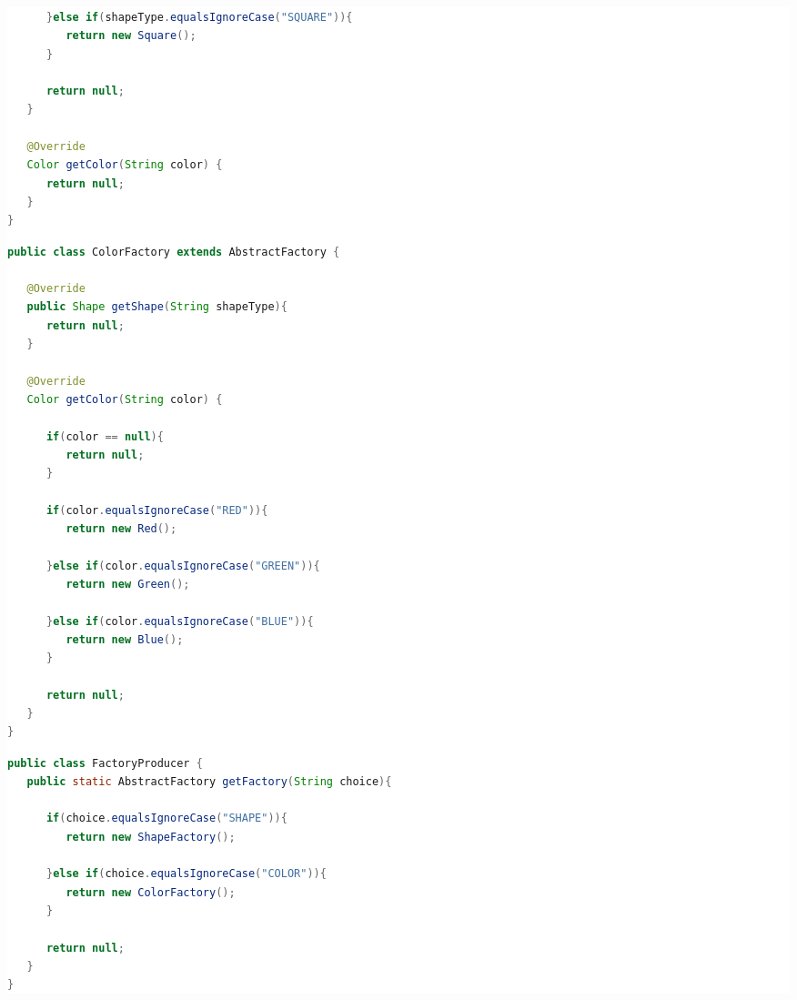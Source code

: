 ```java
      }else if(shapeType.equalsIgnoreCase("SQUARE")){
         return new Square();
      }

      return null;
   }

   @Override
   Color getColor(String color) {
      return null;
   }
}
```

```java
public class ColorFactory extends AbstractFactory {

   @Override
   public Shape getShape(String shapeType){
      return null;
   }

   @Override
   Color getColor(String color) {

      if(color == null){
         return null;
      }        

      if(color.equalsIgnoreCase("RED")){
         return new Red();

      }else if(color.equalsIgnoreCase("GREEN")){
         return new Green();

      }else if(color.equalsIgnoreCase("BLUE")){
         return new Blue();
      }

      return null;
   }
}
```

```java
public class FactoryProducer {
   public static AbstractFactory getFactory(String choice){

      if(choice.equalsIgnoreCase("SHAPE")){
         return new ShapeFactory();

      }else if(choice.equalsIgnoreCase("COLOR")){
         return new ColorFactory();
      }

      return null;
   }
}
```
